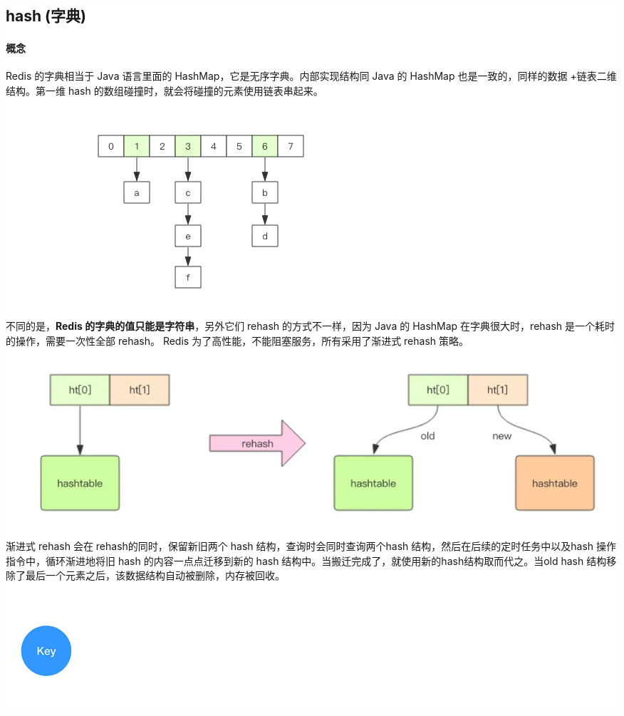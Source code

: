 ## hash (字典)

#### 概念

Redis 的字典相当于 Java 语言里面的 HashMap，它是无序字典。内部实现结构同 Java 的 HashMap 也是一致的，同样的数据 +链表二维结构。第一维 hash 的数组碰撞时，就会将碰撞的元素使用链表串起来。

![](../images/redis_deep_adventure/01-05.png)

不同的是，**Redis 的字典的值只能是字符串**，另外它们 rehash 的方式不一样，因为 Java 的 HashMap 在字典很大时，rehash 是一个耗时的操作，需要一次性全部 rehash。 Redis 为了高性能，不能阻塞服务，所有采用了渐进式 rehash 策略。

![](../images/redis_deep_adventure/01-06.png)

渐进式 rehash 会在 rehash的同时，保留新旧两个 hash 结构，查询时会同时查询两个hash 结构，然后在后续的定时任务中以及hash 操作指令中，循环渐进地将旧 hash 的内容一点点迁移到新的 hash 结构中。当搬迁完成了，就使用新的hash结构取而代之。当old hash 结构移除了最后一个元素之后，该数据结构自动被删除，内存被回收。

![](../images/redis_deep_adventure/01-07.gif)
